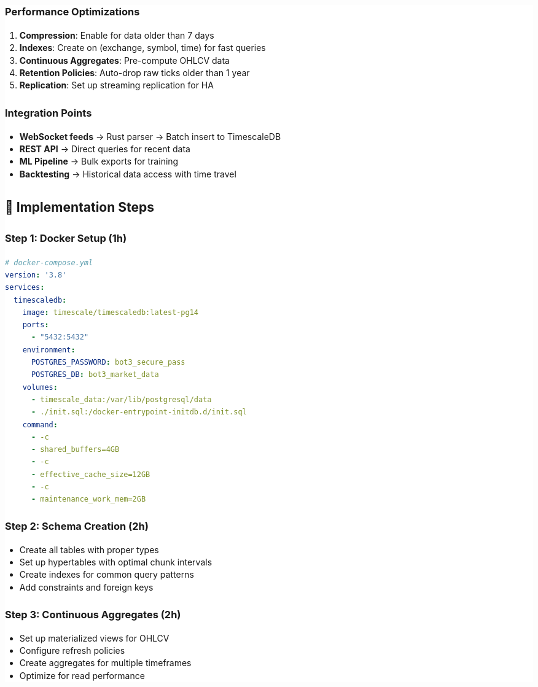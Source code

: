 ### Performance Optimizations
1. **Compression**: Enable for data older than 7 days
2. **Indexes**: Create on (exchange, symbol, time) for fast queries
3. **Continuous Aggregates**: Pre-compute OHLCV data
4. **Retention Policies**: Auto-drop raw ticks older than 1 year
5. **Replication**: Set up streaming replication for HA

### Integration Points
- **WebSocket feeds** → Rust parser → Batch insert to TimescaleDB
- **REST API** → Direct queries for recent data
- **ML Pipeline** → Bulk exports for training
- **Backtesting** → Historical data access with time travel

## 🔨 Implementation Steps

### Step 1: Docker Setup (1h)
```yaml
# docker-compose.yml
version: '3.8'
services:
  timescaledb:
    image: timescale/timescaledb:latest-pg14
    ports:
      - "5432:5432"
    environment:
      POSTGRES_PASSWORD: bot3_secure_pass
      POSTGRES_DB: bot3_market_data
    volumes:
      - timescale_data:/var/lib/postgresql/data
      - ./init.sql:/docker-entrypoint-initdb.d/init.sql
    command: 
      - -c 
      - shared_buffers=4GB
      - -c
      - effective_cache_size=12GB
      - -c
      - maintenance_work_mem=2GB
```

### Step 2: Schema Creation (2h)
- Create all tables with proper types
- Set up hypertables with optimal chunk intervals
- Create indexes for common query patterns
- Add constraints and foreign keys

### Step 3: Continuous Aggregates (2h)
- Set up materialized views for OHLCV
- Configure refresh policies
- Create aggregates for multiple timeframes
- Optimize for read performance

